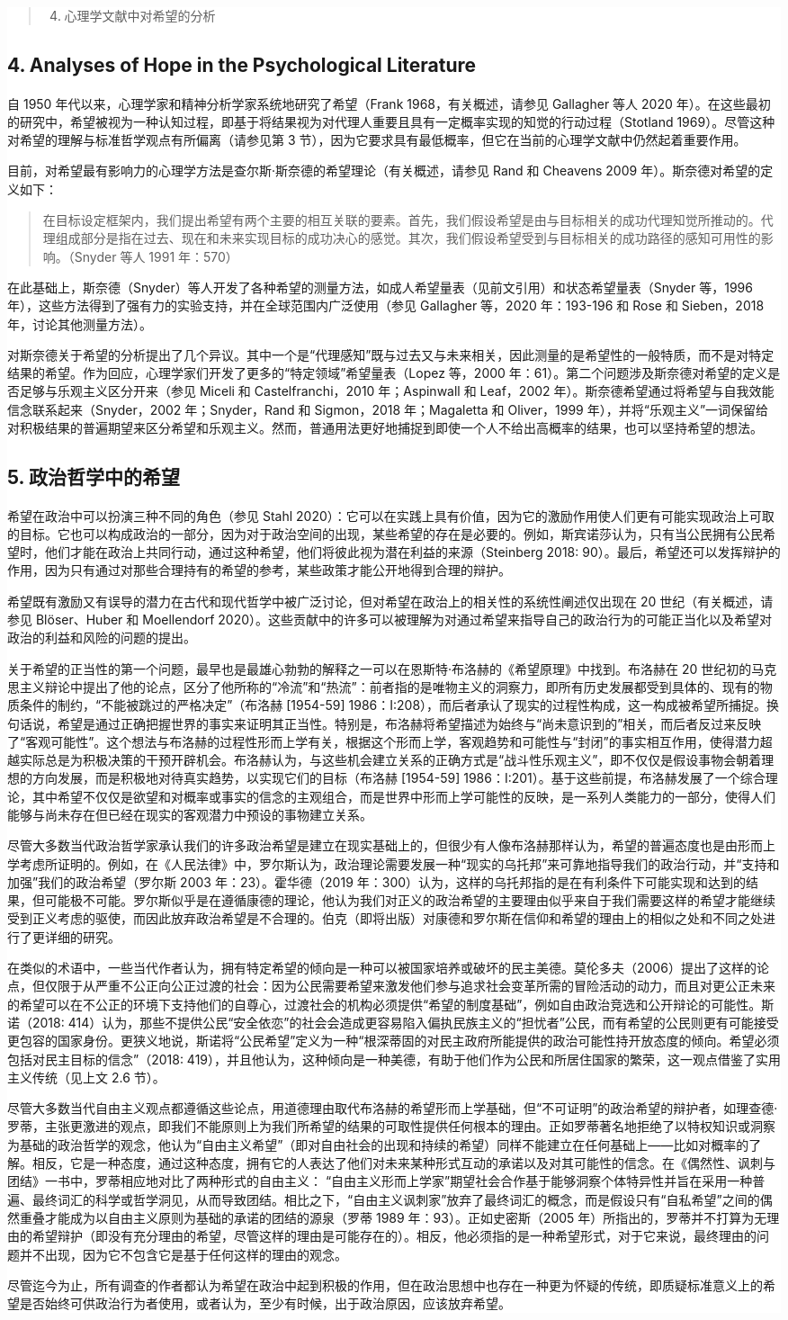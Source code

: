> 4. 心理学文献中对希望的分析

## 4. Analyses of Hope in the Psychological Literature

自 1950 年代以来，心理学家和精神分析学家系统地研究了希望（Frank 1968，有关概述，请参见 Gallagher 等人 2020 年）。在这些最初的研究中，希望被视为一种认知过程，即基于将结果视为对代理人重要且具有一定概率实现的知觉的行动过程（Stotland 1969）。尽管这种对希望的理解与标准哲学观点有所偏离（请参见第 3 节），因为它要求具有最低概率，但它在当前的心理学文献中仍然起着重要作用。

目前，对希望最有影响力的心理学方法是查尔斯·斯奈德的希望理论（有关概述，请参见 Rand 和 Cheavens 2009 年）。斯奈德对希望的定义如下：

> 在目标设定框架内，我们提出希望有两个主要的相互关联的要素。首先，我们假设希望是由与目标相关的成功代理知觉所推动的。代理组成部分是指在过去、现在和未来实现目标的成功决心的感觉。其次，我们假设希望受到与目标相关的成功路径的感知可用性的影响。（Snyder 等人 1991 年：570）

在此基础上，斯奈德（Snyder）等人开发了各种希望的测量方法，如成人希望量表（见前文引用）和状态希望量表（Snyder 等，1996 年），这些方法得到了强有力的实验支持，并在全球范围内广泛使用（参见 Gallagher 等，2020 年：193-196 和 Rose 和 Sieben，2018 年，讨论其他测量方法）。

对斯奈德关于希望的分析提出了几个异议。其中一个是“代理感知”既与过去又与未来相关，因此测量的是希望性的一般特质，而不是对特定结果的希望。作为回应，心理学家们开发了更多的“特定领域”希望量表（Lopez 等，2000 年：61）。第二个问题涉及斯奈德对希望的定义是否足够与乐观主义区分开来（参见 Miceli 和 Castelfranchi，2010 年；Aspinwall 和 Leaf，2002 年）。斯奈德希望通过将希望与自我效能信念联系起来（Snyder，2002 年；Snyder，Rand 和 Sigmon，2018 年；Magaletta 和 Oliver，1999 年），并将“乐观主义”一词保留给对积极结果的普遍期望来区分希望和乐观主义。然而，普通用法更好地捕捉到即使一个人不给出高概率的结果，也可以坚持希望的想法。

## 5. 政治哲学中的希望

希望在政治中可以扮演三种不同的角色（参见 Stahl 2020）：它可以在实践上具有价值，因为它的激励作用使人们更有可能实现政治上可取的目标。它也可以构成政治的一部分，因为对于政治空间的出现，某些希望的存在是必要的。例如，斯宾诺莎认为，只有当公民拥有公民希望时，他们才能在政治上共同行动，通过这种希望，他们将彼此视为潜在利益的来源（Steinberg 2018: 90）。最后，希望还可以发挥辩护的作用，因为只有通过对那些合理持有的希望的参考，某些政策才能公开地得到合理的辩护。

希望既有激励又有误导的潜力在古代和现代哲学中被广泛讨论，但对希望在政治上的相关性的系统性阐述仅出现在 20 世纪（有关概述，请参见 Blöser、Huber 和 Moellendorf 2020）。这些贡献中的许多可以被理解为对通过希望来指导自己的政治行为的可能正当化以及希望对政治的利益和风险的问题的提出。

关于希望的正当性的第一个问题，最早也是最雄心勃勃的解释之一可以在恩斯特·布洛赫的《希望原理》中找到。布洛赫在 20 世纪初的马克思主义辩论中提出了他的论点，区分了他所称的“冷流”和“热流”：前者指的是唯物主义的洞察力，即所有历史发展都受到具体的、现有的物质条件的制约，“不能被跳过的严格决定”（布洛赫 [1954-59] 1986：I:208），而后者承认了现实的过程性构成，这一构成被希望所捕捉。换句话说，希望是通过正确把握世界的事实来证明其正当性。特别是，布洛赫将希望描述为始终与“尚未意识到的”相关，而后者反过来反映了“客观可能性”。这个想法与布洛赫的过程性形而上学有关，根据这个形而上学，客观趋势和可能性与“封闭”的事实相互作用，使得潜力超越实际总是为积极决策的干预开辟机会。布洛赫认为，与这些机会建立关系的正确方式是“战斗性乐观主义”，即不仅仅是假设事物会朝着理想的方向发展，而是积极地对待真实趋势，以实现它们的目标（布洛赫 [1954-59] 1986：I:201）。基于这些前提，布洛赫发展了一个综合理论，其中希望不仅仅是欲望和对概率或事实的信念的主观组合，而是世界中形而上学可能性的反映，是一系列人类能力的一部分，使得人们能够与尚未存在但已经在现实的客观潜力中预设的事物建立关系。

尽管大多数当代政治哲学家承认我们的许多政治希望是建立在现实基础上的，但很少有人像布洛赫那样认为，希望的普遍态度也是由形而上学考虑所证明的。例如，在《人民法律》中，罗尔斯认为，政治理论需要发展一种“现实的乌托邦”来可靠地指导我们的政治行动，并“支持和加强”我们的政治希望（罗尔斯 2003 年：23）。霍华德（2019 年：300）认为，这样的乌托邦指的是在有利条件下可能实现和达到的结果，但可能极不可能。罗尔斯似乎是在遵循康德的理论，他认为我们对正义的政治希望的主要理由似乎来自于我们需要这样的希望才能继续受到正义考虑的驱使，而因此放弃政治希望是不合理的。伯克（即将出版）对康德和罗尔斯在信仰和希望的理由上的相似之处和不同之处进行了更详细的研究。

在类似的术语中，一些当代作者认为，拥有特定希望的倾向是一种可以被国家培养或破坏的民主美德。莫伦多夫（2006）提出了这样的论点，但仅限于从严重不公正向公正过渡的社会：因为公民需要希望来激发他们参与追求社会变革所需的冒险活动的动力，而且对更公正未来的希望可以在不公正的环境下支持他们的自尊心，过渡社会的机构必须提供“希望的制度基础”，例如自由政治竞选和公开辩论的可能性。斯诺（2018: 414）认为，那些不提供公民“安全依恋”的社会会造成更容易陷入偏执民族主义的“担忧者”公民，而有希望的公民则更有可能接受更包容的国家身份。更狭义地说，斯诺将“公民希望”定义为一种“根深蒂固的对民主政府所能提供的政治可能性持开放态度的倾向。希望必须包括对民主目标的信念”（2018: 419），并且他认为，这种倾向是一种美德，有助于他们作为公民和所居住国家的繁荣，这一观点借鉴了实用主义传统（见上文 2.6 节）。

尽管大多数当代自由主义观点都遵循这些论点，用道德理由取代布洛赫的希望形而上学基础，但“不可证明”的政治希望的辩护者，如理查德·罗蒂，主张更激进的观点，即我们不能原则上为我们所希望的结果的可取性提供任何根本的理由。正如罗蒂著名地拒绝了以特权知识或洞察为基础的政治哲学的观念，他认为“自由主义希望”（即对自由社会的出现和持续的希望）同样不能建立在任何基础上——比如对概率的了解。相反，它是一种态度，通过这种态度，拥有它的人表达了他们对未来某种形式互动的承诺以及对其可能性的信念。在《偶然性、讽刺与团结》一书中，罗蒂相应地对比了两种形式的自由主义： “自由主义形而上学家”期望社会合作基于能够洞察个体特异性并旨在采用一种普遍、最终词汇的科学或哲学洞见，从而导致团结。相比之下，“自由主义讽刺家”放弃了最终词汇的概念，而是假设只有“自私希望”之间的偶然重叠才能成为以自由主义原则为基础的承诺的团结的源泉（罗蒂 1989 年：93）。正如史密斯（2005 年）所指出的，罗蒂并不打算为无理由的希望辩护（即没有充分理由的希望，尽管这样的理由是可能存在的）。相反，他必须指的是一种希望形式，对于它来说，最终理由的问题并不出现，因为它不包含它是基于任何这样的理由的观念。

尽管迄今为止，所有调查的作者都认为希望在政治中起到积极的作用，但在政治思想中也存在一种更为怀疑的传统，即质疑标准意义上的希望是否始终可供政治行为者使用，或者认为，至少有时候，出于政治原因，应该放弃希望。
